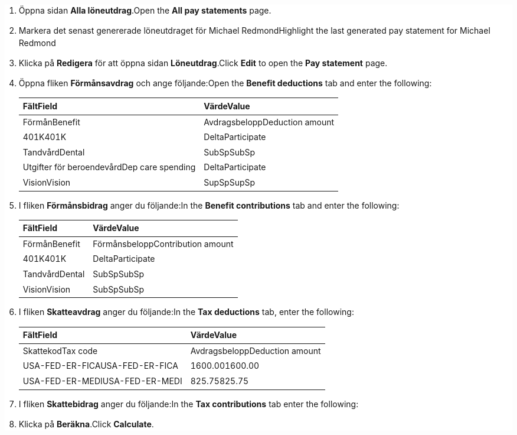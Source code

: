 1. <span data-ttu-id="28b7a-207">Öppna sidan **Alla löneutdrag**.</span><span class="sxs-lookup"><span data-stu-id="28b7a-207">Open the **All pay statements** page.</span></span>
2. <span data-ttu-id="28b7a-208">Markera det senast genererade löneutdraget för Michael Redmond</span><span class="sxs-lookup"><span data-stu-id="28b7a-208">Highlight the last generated pay statement for Michael Redmond</span></span>
3. <span data-ttu-id="28b7a-209">Klicka på **Redigera** för att öppna sidan **Löneutdrag**.</span><span class="sxs-lookup"><span data-stu-id="28b7a-209">Click **Edit** to open the **Pay statement** page.</span></span>
4. <span data-ttu-id="28b7a-210">Öppna fliken **Förmånsavdrag** och ange följande:</span><span class="sxs-lookup"><span data-stu-id="28b7a-210">Open the **Benefit deductions** tab and enter the following:</span></span>

    | <span data-ttu-id="28b7a-211">Fält</span><span class="sxs-lookup"><span data-stu-id="28b7a-211">Field</span></span>             | <span data-ttu-id="28b7a-212">Värde</span><span class="sxs-lookup"><span data-stu-id="28b7a-212">Value</span></span>            |
    |-------------------|------------------|
    | <span data-ttu-id="28b7a-213">Förmån</span><span class="sxs-lookup"><span data-stu-id="28b7a-213">Benefit</span></span>           | <span data-ttu-id="28b7a-214">Avdragsbelopp</span><span class="sxs-lookup"><span data-stu-id="28b7a-214">Deduction amount</span></span> |
    | <span data-ttu-id="28b7a-215">401K</span><span class="sxs-lookup"><span data-stu-id="28b7a-215">401K</span></span>              | <span data-ttu-id="28b7a-216">Delta</span><span class="sxs-lookup"><span data-stu-id="28b7a-216">Participate</span></span>      |
    | <span data-ttu-id="28b7a-217">Tandvård</span><span class="sxs-lookup"><span data-stu-id="28b7a-217">Dental</span></span>            | <span data-ttu-id="28b7a-218">SubSp</span><span class="sxs-lookup"><span data-stu-id="28b7a-218">SubSp</span></span>            |
    | <span data-ttu-id="28b7a-219">Utgifter för beroendevård</span><span class="sxs-lookup"><span data-stu-id="28b7a-219">Dep care spending</span></span> | <span data-ttu-id="28b7a-220">Delta</span><span class="sxs-lookup"><span data-stu-id="28b7a-220">Participate</span></span>      |
    | <span data-ttu-id="28b7a-221">Vision</span><span class="sxs-lookup"><span data-stu-id="28b7a-221">Vision</span></span>            | <span data-ttu-id="28b7a-222">SupSp</span><span class="sxs-lookup"><span data-stu-id="28b7a-222">SupSp</span></span>            |

5. <span data-ttu-id="28b7a-223">I fliken **Förmånsbidrag** anger du följande:</span><span class="sxs-lookup"><span data-stu-id="28b7a-223">In the **Benefit contributions** tab and enter the following:</span></span>

    | <span data-ttu-id="28b7a-224">Fält</span><span class="sxs-lookup"><span data-stu-id="28b7a-224">Field</span></span>   | <span data-ttu-id="28b7a-225">Värde</span><span class="sxs-lookup"><span data-stu-id="28b7a-225">Value</span></span>               |
    |---------|---------------------|
    | <span data-ttu-id="28b7a-226">Förmån</span><span class="sxs-lookup"><span data-stu-id="28b7a-226">Benefit</span></span> | <span data-ttu-id="28b7a-227">Förmånsbelopp</span><span class="sxs-lookup"><span data-stu-id="28b7a-227">Contribution amount</span></span> |
    | <span data-ttu-id="28b7a-228">401K</span><span class="sxs-lookup"><span data-stu-id="28b7a-228">401K</span></span>    | <span data-ttu-id="28b7a-229">Delta</span><span class="sxs-lookup"><span data-stu-id="28b7a-229">Participate</span></span>         |
    | <span data-ttu-id="28b7a-230">Tandvård</span><span class="sxs-lookup"><span data-stu-id="28b7a-230">Dental</span></span>  | <span data-ttu-id="28b7a-231">SubSp</span><span class="sxs-lookup"><span data-stu-id="28b7a-231">SubSp</span></span>               |
    | <span data-ttu-id="28b7a-232">Vision</span><span class="sxs-lookup"><span data-stu-id="28b7a-232">Vision</span></span>  | <span data-ttu-id="28b7a-233">SubSp</span><span class="sxs-lookup"><span data-stu-id="28b7a-233">SubSp</span></span>               |

6. <span data-ttu-id="28b7a-234">I fliken **Skatteavdrag** anger du följande:</span><span class="sxs-lookup"><span data-stu-id="28b7a-234">In the **Tax deductions** tab, enter the following:</span></span>

    | <span data-ttu-id="28b7a-235">Fält</span><span class="sxs-lookup"><span data-stu-id="28b7a-235">Field</span></span>           | <span data-ttu-id="28b7a-236">Värde</span><span class="sxs-lookup"><span data-stu-id="28b7a-236">Value</span></span>            |
    |-----------------|------------------|
    | <span data-ttu-id="28b7a-237">Skattekod</span><span class="sxs-lookup"><span data-stu-id="28b7a-237">Tax code</span></span>        | <span data-ttu-id="28b7a-238">Avdragsbelopp</span><span class="sxs-lookup"><span data-stu-id="28b7a-238">Deduction amount</span></span> |
    | <span data-ttu-id="28b7a-239">USA-FED-ER-FICA</span><span class="sxs-lookup"><span data-stu-id="28b7a-239">USA-FED-ER-FICA</span></span> | <span data-ttu-id="28b7a-240">1600.00</span><span class="sxs-lookup"><span data-stu-id="28b7a-240">1600.00</span></span>          |
    | <span data-ttu-id="28b7a-241">USA-FED-ER-MEDI</span><span class="sxs-lookup"><span data-stu-id="28b7a-241">USA-FED-ER-MEDI</span></span> | <span data-ttu-id="28b7a-242">825.75</span><span class="sxs-lookup"><span data-stu-id="28b7a-242">825.75</span></span>           |

7. <span data-ttu-id="28b7a-243">I fliken **Skattebidrag** anger du följande:</span><span class="sxs-lookup"><span data-stu-id="28b7a-243">In the **Tax contributions** tab enter the following:</span></span>
8. <span data-ttu-id="28b7a-244">Klicka på **Beräkna**.</span><span class="sxs-lookup"><span data-stu-id="28b7a-244">Click **Calculate**.</span></span>

